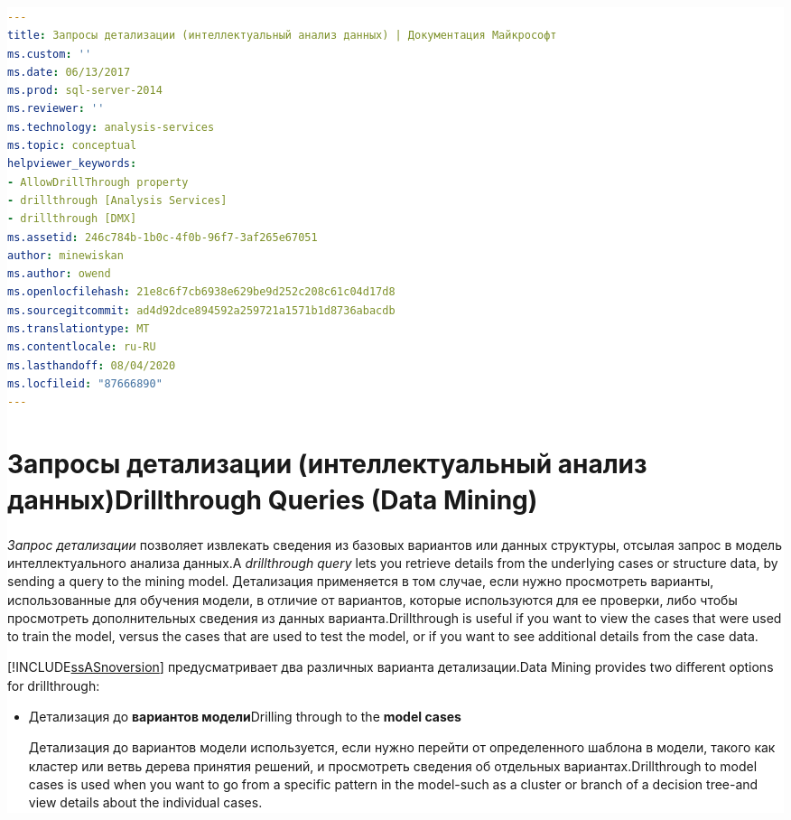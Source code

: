 ```yaml
---
title: Запросы детализации (интеллектуальный анализ данных) | Документация Майкрософт
ms.custom: ''
ms.date: 06/13/2017
ms.prod: sql-server-2014
ms.reviewer: ''
ms.technology: analysis-services
ms.topic: conceptual
helpviewer_keywords:
- AllowDrillThrough property
- drillthrough [Analysis Services]
- drillthrough [DMX]
ms.assetid: 246c784b-1b0c-4f0b-96f7-3af265e67051
author: minewiskan
ms.author: owend
ms.openlocfilehash: 21e8c6f7cb6938e629be9d252c208c61c04d17d8
ms.sourcegitcommit: ad4d92dce894592a259721a1571b1d8736abacdb
ms.translationtype: MT
ms.contentlocale: ru-RU
ms.lasthandoff: 08/04/2020
ms.locfileid: "87666890"
---
```

# <a name="drillthrough-queries-data-mining"></a><span data-ttu-id="f9e91-102">Запросы детализации (интеллектуальный анализ данных)</span><span class="sxs-lookup"><span data-stu-id="f9e91-102">Drillthrough Queries (Data Mining)</span></span>
  <span data-ttu-id="f9e91-103">*Запрос детализации* позволяет извлекать сведения из базовых вариантов или данных структуры, отсылая запрос в модель интеллектуального анализа данных.</span><span class="sxs-lookup"><span data-stu-id="f9e91-103">A *drillthrough query* lets you retrieve details from the underlying cases or structure data, by sending a query to the mining model.</span></span> <span data-ttu-id="f9e91-104">Детализация применяется в том случае, если нужно просмотреть варианты, использованные для обучения модели, в отличие от вариантов, которые используются для ее проверки, либо чтобы просмотреть дополнительных сведения из данных варианта.</span><span class="sxs-lookup"><span data-stu-id="f9e91-104">Drillthrough is useful if you want to view the cases that were used to train the model, versus the cases that are used to test the model, or if you want to see additional details from the case data.</span></span>  
  
 [!INCLUDE[ssASnoversion](../../includes/ssasnoversion-md.md)] <span data-ttu-id="f9e91-105">предусматривает два различных варианта детализации.</span><span class="sxs-lookup"><span data-stu-id="f9e91-105">Data Mining provides two different options for drillthrough:</span></span>  
  
-   <span data-ttu-id="f9e91-106">Детализация до **вариантов модели**</span><span class="sxs-lookup"><span data-stu-id="f9e91-106">Drilling through to the **model cases**</span></span>  
  
     <span data-ttu-id="f9e91-107">Детализация до вариантов модели используется, если нужно перейти от определенного шаблона в модели, такого как кластер или ветвь дерева принятия решений, и просмотреть сведения об отдельных вариантах.</span><span class="sxs-lookup"><span data-stu-id="f9e91-107">Drillthrough to model cases is used when you want to go from a specific pattern in the model-such as a cluster or branch of a decision tree-and view details about the individual cases.</span></span>  
  